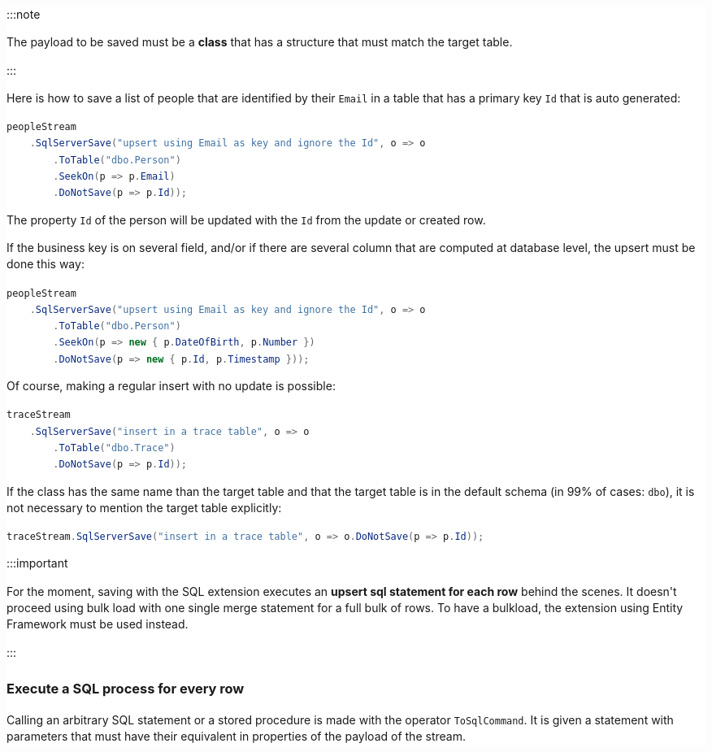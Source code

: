 :::note

The payload to be saved must be a **class** that has a structure that must match the target table.

:::

Here is how to save a list of people that are identified by their `Email` in a table that has a primary key `Id` that is auto generated:

```cs
peopleStream
    .SqlServerSave("upsert using Email as key and ignore the Id", o => o
        .ToTable("dbo.Person")
        .SeekOn(p => p.Email)
        .DoNotSave(p => p.Id));
```

The property `Id` of the person will be updated with the `Id` from the update or created row.

If the business key is on several field, and/or if there are several column that are computed at database level, the upsert must be done this way:

```cs
peopleStream
    .SqlServerSave("upsert using Email as key and ignore the Id", o => o
        .ToTable("dbo.Person")
        .SeekOn(p => new { p.DateOfBirth, p.Number })
        .DoNotSave(p => new { p.Id, p.Timestamp }));
```

Of course, making a regular insert with no update is possible:

```cs
traceStream
    .SqlServerSave("insert in a trace table", o => o
        .ToTable("dbo.Trace")
        .DoNotSave(p => p.Id));
```

If the class has the same name than the target table and that the target table is in the default schema (in 99% of cases: `dbo`), it is not necessary to mention the target table explicitly:

```cs
traceStream.SqlServerSave("insert in a trace table", o => o.DoNotSave(p => p.Id));
```

:::important

For the moment, saving with the SQL extension executes an **upsert sql statement for each row** behind the scenes. It doesn't proceed using bulk load with one single merge statement for a full bulk of rows. To have a bulkload, the extension using Entity Framework must be used instead.

:::

### Execute a SQL process for every row

Calling an arbitrary SQL statement or a stored procedure is made with the operator `ToSqlCommand`. It is given a statement with parameters that must have their equivalent in properties of the payload of the stream.
